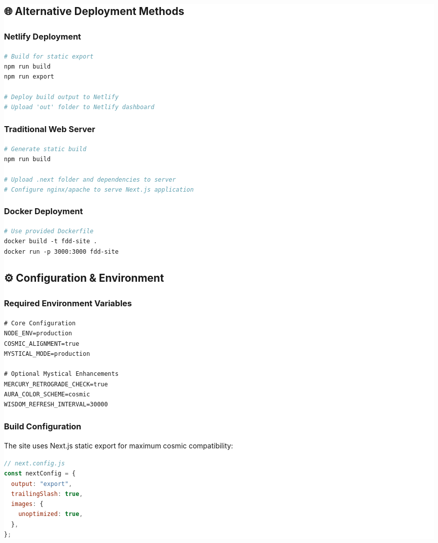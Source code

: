 ## 🌐 Alternative Deployment Methods

### Netlify Deployment

```bash
# Build for static export
npm run build
npm run export

# Deploy build output to Netlify
# Upload 'out' folder to Netlify dashboard
```

### Traditional Web Server

```bash
# Generate static build
npm run build

# Upload .next folder and dependencies to server
# Configure nginx/apache to serve Next.js application
```

### Docker Deployment

```dockerfile
# Use provided Dockerfile
docker build -t fdd-site .
docker run -p 3000:3000 fdd-site
```

## ⚙️ Configuration & Environment

### Required Environment Variables

```env
# Core Configuration
NODE_ENV=production
COSMIC_ALIGNMENT=true
MYSTICAL_MODE=production

# Optional Mystical Enhancements
MERCURY_RETROGRADE_CHECK=true
AURA_COLOR_SCHEME=cosmic
WISDOM_REFRESH_INTERVAL=30000
```

### Build Configuration

The site uses Next.js static export for maximum cosmic compatibility:

```javascript
// next.config.js
const nextConfig = {
  output: "export",
  trailingSlash: true,
  images: {
    unoptimized: true,
  },
};
```
